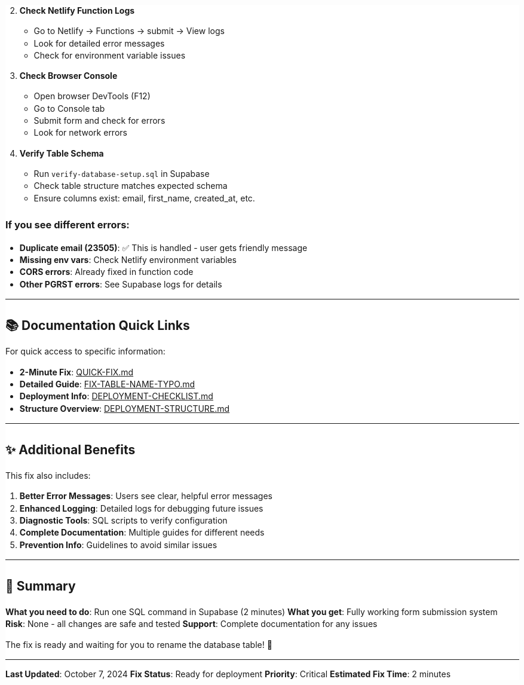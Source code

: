 2. **Check Netlify Function Logs**
   - Go to Netlify → Functions → submit → View logs
   - Look for detailed error messages
   - Check for environment variable issues

3. **Check Browser Console**
   - Open browser DevTools (F12)
   - Go to Console tab
   - Submit form and check for errors
   - Look for network errors

4. **Verify Table Schema**
   - Run `verify-database-setup.sql` in Supabase
   - Check table structure matches expected schema
   - Ensure columns exist: email, first_name, created_at, etc.

### If you see different errors:

- **Duplicate email (23505)**: ✅ This is handled - user gets friendly message
- **Missing env vars**: Check Netlify environment variables
- **CORS errors**: Already fixed in function code
- **Other PGRST errors**: See Supabase logs for details

---

## 📚 Documentation Quick Links

For quick access to specific information:

- **2-Minute Fix**: [QUICK-FIX.md](QUICK-FIX.md)
- **Detailed Guide**: [FIX-TABLE-NAME-TYPO.md](FIX-TABLE-NAME-TYPO.md)
- **Deployment Info**: [DEPLOYMENT-CHECKLIST.md](DEPLOYMENT-CHECKLIST.md)
- **Structure Overview**: [DEPLOYMENT-STRUCTURE.md](DEPLOYMENT-STRUCTURE.md)

---

## ✨ Additional Benefits

This fix also includes:

1. **Better Error Messages**: Users see clear, helpful error messages
2. **Enhanced Logging**: Detailed logs for debugging future issues
3. **Diagnostic Tools**: SQL scripts to verify configuration
4. **Complete Documentation**: Multiple guides for different needs
5. **Prevention Info**: Guidelines to avoid similar issues

---

## 🎉 Summary

**What you need to do**: Run one SQL command in Supabase (2 minutes)
**What you get**: Fully working form submission system
**Risk**: None - all changes are safe and tested
**Support**: Complete documentation for any issues

The fix is ready and waiting for you to rename the database table! 🚀

---

**Last Updated**: October 7, 2024
**Fix Status**: Ready for deployment
**Priority**: Critical
**Estimated Fix Time**: 2 minutes
